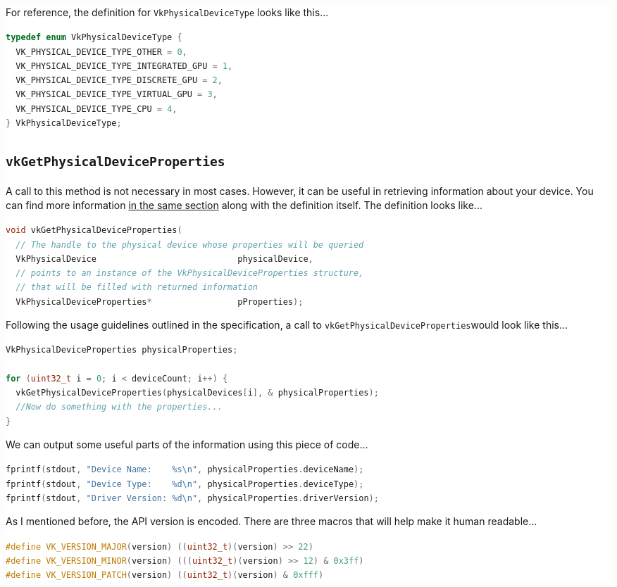 For reference, the definition for `VkPhysicalDeviceType` looks like this...

```cpp
typedef enum VkPhysicalDeviceType {
  VK_PHYSICAL_DEVICE_TYPE_OTHER = 0,
  VK_PHYSICAL_DEVICE_TYPE_INTEGRATED_GPU = 1,
  VK_PHYSICAL_DEVICE_TYPE_DISCRETE_GPU = 2,
  VK_PHYSICAL_DEVICE_TYPE_VIRTUAL_GPU = 3,
  VK_PHYSICAL_DEVICE_TYPE_CPU = 4,
} VkPhysicalDeviceType;
```

## `vkGetPhysicalDeviceProperties`

A call to this method is not necessary in most cases. However, it can be useful in retrieving information about your device. You can find more information [in the same section](https://www.khronos.org/registry/vulkan/specs/1.0/xhtml/vkspec.html#devsandqueues-physical-device-enumeration) along with the definition itself. The definition looks like...

```cpp
void vkGetPhysicalDeviceProperties(
  // The handle to the physical device whose properties will be queried
  VkPhysicalDevice                            physicalDevice,
  // points to an instance of the VkPhysicalDeviceProperties structure,
  // that will be filled with returned information
  VkPhysicalDeviceProperties*                 pProperties);
```

Following the usage guidelines outlined in the specification, a call to `vkGetPhysicalDeviceProperties`would look like this...

```cpp
VkPhysicalDeviceProperties physicalProperties;

for (uint32_t i = 0; i < deviceCount; i++) {
  vkGetPhysicalDeviceProperties(physicalDevices[i], & physicalProperties);
  //Now do something with the properties...
}
```

We can output some useful parts of the information using this piece of code...

```cpp
fprintf(stdout, "Device Name:    %s\n", physicalProperties.deviceName);
fprintf(stdout, "Device Type:    %d\n", physicalProperties.deviceType);
fprintf(stdout, "Driver Version: %d\n", physicalProperties.driverVersion);
```

As I mentioned before, the API version is encoded. There are three macros that will help make it human readable...

```cpp
#define VK_VERSION_MAJOR(version) ((uint32_t)(version) >> 22)
#define VK_VERSION_MINOR(version) (((uint32_t)(version) >> 12) & 0x3ff)
#define VK_VERSION_PATCH(version) ((uint32_t)(version) & 0xfff)
```
